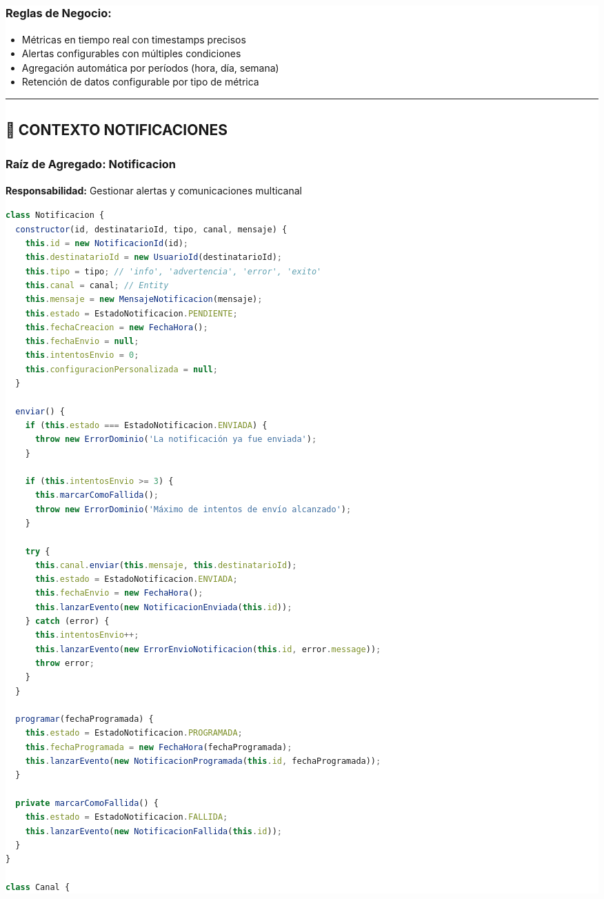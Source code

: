 ### **Reglas de Negocio:**
- Métricas en tiempo real con timestamps precisos
- Alertas configurables con múltiples condiciones
- Agregación automática por períodos (hora, día, semana)
- Retención de datos configurable por tipo de métrica

---

## **🔔 CONTEXTO NOTIFICACIONES**

### **Raíz de Agregado: Notificacion**
**Responsabilidad:** Gestionar alertas y comunicaciones multicanal

```javascript
class Notificacion {
  constructor(id, destinatarioId, tipo, canal, mensaje) {
    this.id = new NotificacionId(id);
    this.destinatarioId = new UsuarioId(destinatarioId);
    this.tipo = tipo; // 'info', 'advertencia', 'error', 'exito'
    this.canal = canal; // Entity
    this.mensaje = new MensajeNotificacion(mensaje);
    this.estado = EstadoNotificacion.PENDIENTE;
    this.fechaCreacion = new FechaHora();
    this.fechaEnvio = null;
    this.intentosEnvio = 0;
    this.configuracionPersonalizada = null;
  }

  enviar() {
    if (this.estado === EstadoNotificacion.ENVIADA) {
      throw new ErrorDominio('La notificación ya fue enviada');
    }

    if (this.intentosEnvio >= 3) {
      this.marcarComoFallida();
      throw new ErrorDominio('Máximo de intentos de envío alcanzado');
    }

    try {
      this.canal.enviar(this.mensaje, this.destinatarioId);
      this.estado = EstadoNotificacion.ENVIADA;
      this.fechaEnvio = new FechaHora();
      this.lanzarEvento(new NotificacionEnviada(this.id));
    } catch (error) {
      this.intentosEnvio++;
      this.lanzarEvento(new ErrorEnvioNotificacion(this.id, error.message));
      throw error;
    }
  }

  programar(fechaProgramada) {
    this.estado = EstadoNotificacion.PROGRAMADA;
    this.fechaProgramada = new FechaHora(fechaProgramada);
    this.lanzarEvento(new NotificacionProgramada(this.id, fechaProgramada));
  }

  private marcarComoFallida() {
    this.estado = EstadoNotificacion.FALLIDA;
    this.lanzarEvento(new NotificacionFallida(this.id));
  }
}

class Canal {
```